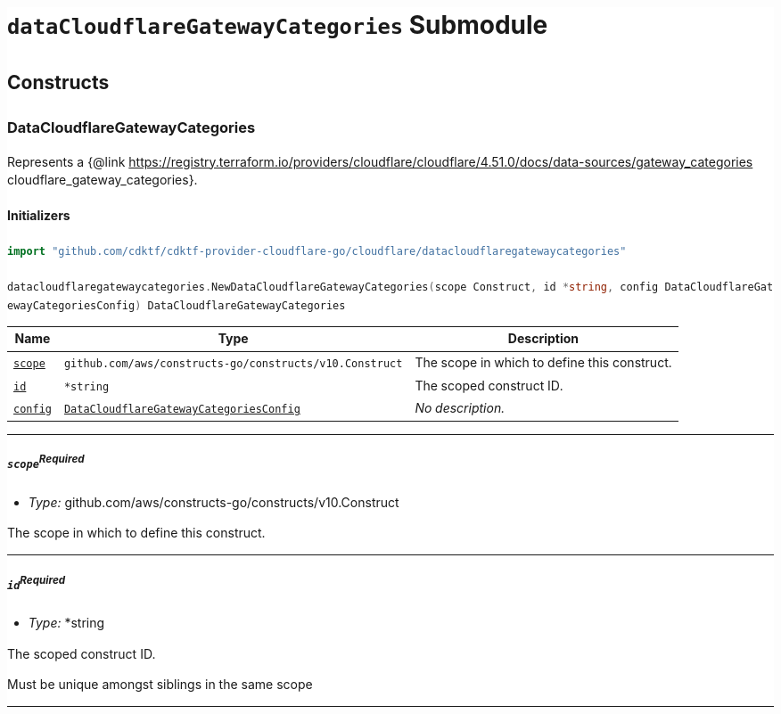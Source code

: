 # `dataCloudflareGatewayCategories` Submodule <a name="`dataCloudflareGatewayCategories` Submodule" id="@cdktf/provider-cloudflare.dataCloudflareGatewayCategories"></a>

## Constructs <a name="Constructs" id="Constructs"></a>

### DataCloudflareGatewayCategories <a name="DataCloudflareGatewayCategories" id="@cdktf/provider-cloudflare.dataCloudflareGatewayCategories.DataCloudflareGatewayCategories"></a>

Represents a {@link https://registry.terraform.io/providers/cloudflare/cloudflare/4.51.0/docs/data-sources/gateway_categories cloudflare_gateway_categories}.

#### Initializers <a name="Initializers" id="@cdktf/provider-cloudflare.dataCloudflareGatewayCategories.DataCloudflareGatewayCategories.Initializer"></a>

```go
import "github.com/cdktf/cdktf-provider-cloudflare-go/cloudflare/datacloudflaregatewaycategories"

datacloudflaregatewaycategories.NewDataCloudflareGatewayCategories(scope Construct, id *string, config DataCloudflareGatewayCategoriesConfig) DataCloudflareGatewayCategories
```

| **Name** | **Type** | **Description** |
| --- | --- | --- |
| <code><a href="#@cdktf/provider-cloudflare.dataCloudflareGatewayCategories.DataCloudflareGatewayCategories.Initializer.parameter.scope">scope</a></code> | <code>github.com/aws/constructs-go/constructs/v10.Construct</code> | The scope in which to define this construct. |
| <code><a href="#@cdktf/provider-cloudflare.dataCloudflareGatewayCategories.DataCloudflareGatewayCategories.Initializer.parameter.id">id</a></code> | <code>*string</code> | The scoped construct ID. |
| <code><a href="#@cdktf/provider-cloudflare.dataCloudflareGatewayCategories.DataCloudflareGatewayCategories.Initializer.parameter.config">config</a></code> | <code><a href="#@cdktf/provider-cloudflare.dataCloudflareGatewayCategories.DataCloudflareGatewayCategoriesConfig">DataCloudflareGatewayCategoriesConfig</a></code> | *No description.* |

---

##### `scope`<sup>Required</sup> <a name="scope" id="@cdktf/provider-cloudflare.dataCloudflareGatewayCategories.DataCloudflareGatewayCategories.Initializer.parameter.scope"></a>

- *Type:* github.com/aws/constructs-go/constructs/v10.Construct

The scope in which to define this construct.

---

##### `id`<sup>Required</sup> <a name="id" id="@cdktf/provider-cloudflare.dataCloudflareGatewayCategories.DataCloudflareGatewayCategories.Initializer.parameter.id"></a>

- *Type:* *string

The scoped construct ID.

Must be unique amongst siblings in the same scope

---